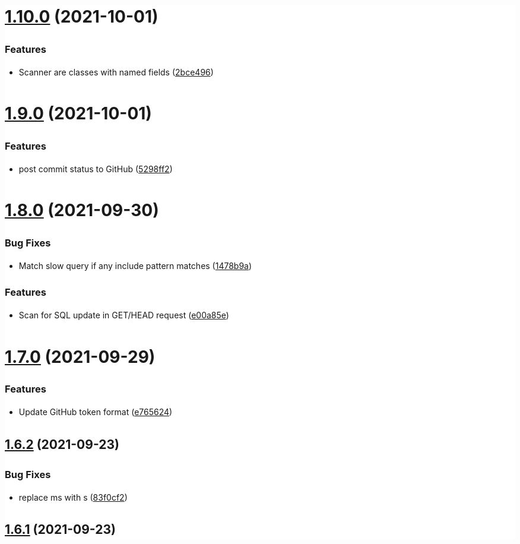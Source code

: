 # [1.10.0](https://github.com/getappmap/scanner/compare/v1.9.0...v1.10.0) (2021-10-01)

### Features

- Scanner are classes with named fields
  ([2bce496](https://github.com/getappmap/scanner/commit/2bce4969c715e913430023e182e0369544bc85ca))

# [1.9.0](https://github.com/getappmap/scanner/compare/v1.8.0...v1.9.0) (2021-10-01)

### Features

- post commit status to GitHub
  ([5298ff2](https://github.com/getappmap/scanner/commit/5298ff24e7c1e5feec13a39365584ef181fa64e2))

# [1.8.0](https://github.com/getappmap/scanner/compare/v1.7.0...v1.8.0) (2021-09-30)

### Bug Fixes

- Match slow query if any include pattern matches
  ([1478b9a](https://github.com/getappmap/scanner/commit/1478b9a2d47867ef32621025cc492f0c5420e432))

### Features

- Scan for SQL update in GET/HEAD request
  ([e00a85e](https://github.com/getappmap/scanner/commit/e00a85e664f21ddfb6f1409633c556f324f4ee86))

# [1.7.0](https://github.com/getappmap/scanner/compare/v1.6.2...v1.7.0) (2021-09-29)

### Features

- Update GitHub token format
  ([e765624](https://github.com/getappmap/scanner/commit/e76562405c8a28c050297f3bb6c5b16f69704f84))

## [1.6.2](https://github.com/getappmap/scanner/compare/v1.6.1...v1.6.2) (2021-09-23)

### Bug Fixes

- replace ms with s
  ([83f0cf2](https://github.com/getappmap/scanner/commit/83f0cf20f615110c5c5ad6c265df98db0e250364))

## [1.6.1](https://github.com/getappmap/scanner/compare/v1.6.0...v1.6.1) (2021-09-23)
